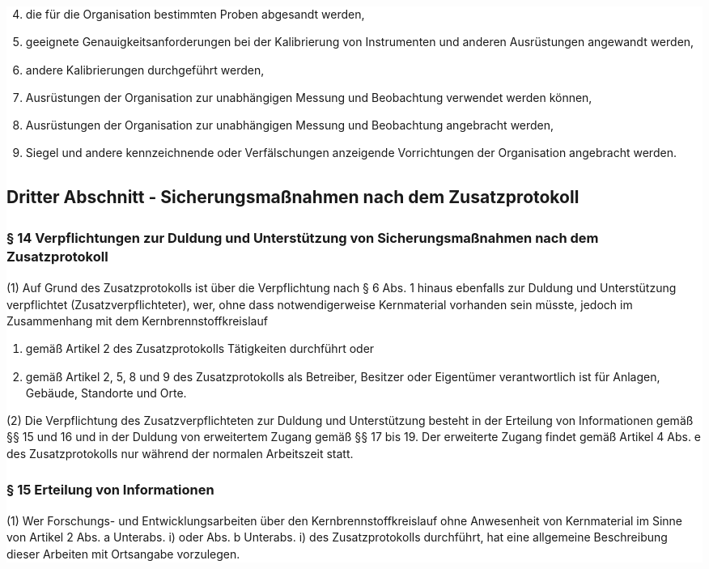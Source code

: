 
4.  die für die Organisation bestimmten Proben abgesandt werden,


5.  geeignete Genauigkeitsanforderungen bei der Kalibrierung von
    Instrumenten und anderen Ausrüstungen angewandt werden,


6.  andere Kalibrierungen durchgeführt werden,


7.  Ausrüstungen der Organisation zur unabhängigen Messung und Beobachtung
    verwendet werden können,


8.  Ausrüstungen der Organisation zur unabhängigen Messung und Beobachtung
    angebracht werden,


9.  Siegel und andere kennzeichnende oder Verfälschungen anzeigende
    Vorrichtungen der Organisation angebracht werden.





## Dritter Abschnitt - Sicherungsmaßnahmen nach dem Zusatzprotokoll



### § 14 Verpflichtungen zur Duldung und Unterstützung von Sicherungsmaßnahmen nach dem Zusatzprotokoll

(1) Auf Grund des Zusatzprotokolls ist über die Verpflichtung nach § 6
Abs. 1 hinaus ebenfalls zur Duldung und Unterstützung verpflichtet
(Zusatzverpflichteter), wer, ohne dass notwendigerweise Kernmaterial
vorhanden sein müsste, jedoch im Zusammenhang mit dem
Kernbrennstoffkreislauf

1.  gemäß Artikel 2 des Zusatzprotokolls Tätigkeiten durchführt oder


2.  gemäß Artikel 2, 5, 8 und 9 des Zusatzprotokolls als Betreiber,
    Besitzer oder Eigentümer verantwortlich ist für Anlagen, Gebäude,
    Standorte und Orte.




(2) Die Verpflichtung des Zusatzverpflichteten zur Duldung und
Unterstützung besteht in der Erteilung von Informationen gemäß §§ 15
und 16 und in der Duldung von erweitertem Zugang gemäß §§ 17 bis 19.
Der erweiterte Zugang findet gemäß Artikel 4 Abs. e des
Zusatzprotokolls nur während der normalen Arbeitszeit statt.


### § 15 Erteilung von Informationen

(1) Wer Forschungs- und Entwicklungsarbeiten über den
Kernbrennstoffkreislauf ohne Anwesenheit von Kernmaterial im Sinne von
Artikel 2 Abs. a Unterabs. i) oder Abs. b Unterabs. i) des
Zusatzprotokolls durchführt, hat eine allgemeine Beschreibung dieser
Arbeiten mit Ortsangabe vorzulegen.
